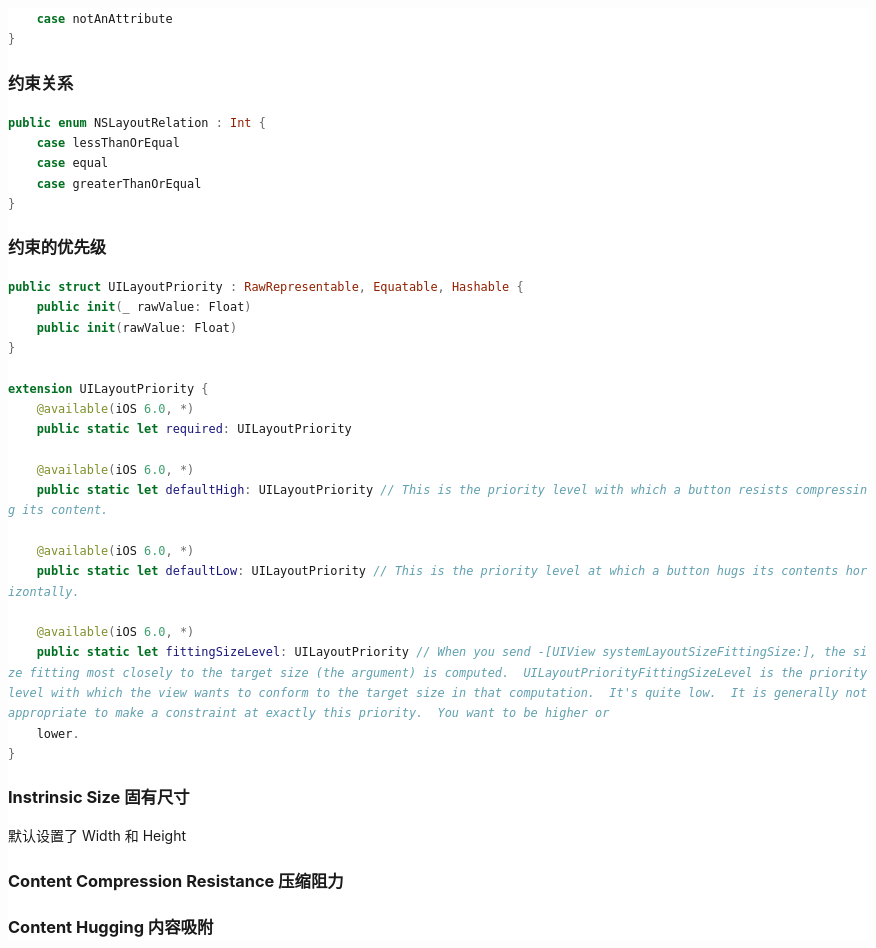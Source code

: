 ```swift
    case notAnAttribute
}
```

### 约束关系

```swift
public enum NSLayoutRelation : Int {
    case lessThanOrEqual
    case equal
    case greaterThanOrEqual
}
```

### 约束的优先级

```swift
public struct UILayoutPriority : RawRepresentable, Equatable, Hashable {
    public init(_ rawValue: Float)
    public init(rawValue: Float)
}

extension UILayoutPriority {
    @available(iOS 6.0, *)
    public static let required: UILayoutPriority

    @available(iOS 6.0, *)
    public static let defaultHigh: UILayoutPriority // This is the priority level with which a button resists compressing its content.

    @available(iOS 6.0, *)
    public static let defaultLow: UILayoutPriority // This is the priority level at which a button hugs its contents horizontally.

    @available(iOS 6.0, *)
    public static let fittingSizeLevel: UILayoutPriority // When you send -[UIView systemLayoutSizeFittingSize:], the size fitting most closely to the target size (the argument) is computed.  UILayoutPriorityFittingSizeLevel is the priority level with which the view wants to conform to the target size in that computation.  It's quite low.  It is generally not appropriate to make a constraint at exactly this priority.  You want to be higher or
    lower.
}
```

### Instrinsic Size 固有尺寸

默认设置了 Width 和 Height

### Content Compression Resistance 压缩阻力

### Content Hugging 内容吸附
